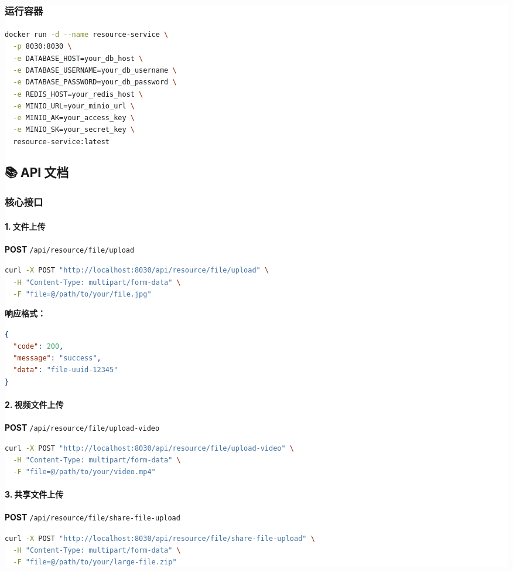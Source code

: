 ### 运行容器

```bash
docker run -d --name resource-service \
  -p 8030:8030 \
  -e DATABASE_HOST=your_db_host \
  -e DATABASE_USERNAME=your_db_username \
  -e DATABASE_PASSWORD=your_db_password \
  -e REDIS_HOST=your_redis_host \
  -e MINIO_URL=your_minio_url \
  -e MINIO_AK=your_access_key \
  -e MINIO_SK=your_secret_key \
  resource-service:latest
```

## 📚 API 文档

### 核心接口

#### 1. 文件上传

**POST** `/api/resource/file/upload`

```bash
curl -X POST "http://localhost:8030/api/resource/file/upload" \
  -H "Content-Type: multipart/form-data" \
  -F "file=@/path/to/your/file.jpg"
```

**响应格式：**
```json
{
  "code": 200,
  "message": "success",
  "data": "file-uuid-12345"
}
```

#### 2. 视频文件上传

**POST** `/api/resource/file/upload-video`

```bash
curl -X POST "http://localhost:8030/api/resource/file/upload-video" \
  -H "Content-Type: multipart/form-data" \
  -F "file=@/path/to/your/video.mp4"
```

#### 3. 共享文件上传

**POST** `/api/resource/file/share-file-upload`

```bash
curl -X POST "http://localhost:8030/api/resource/file/share-file-upload" \
  -H "Content-Type: multipart/form-data" \
  -F "file=@/path/to/your/large-file.zip"
```
